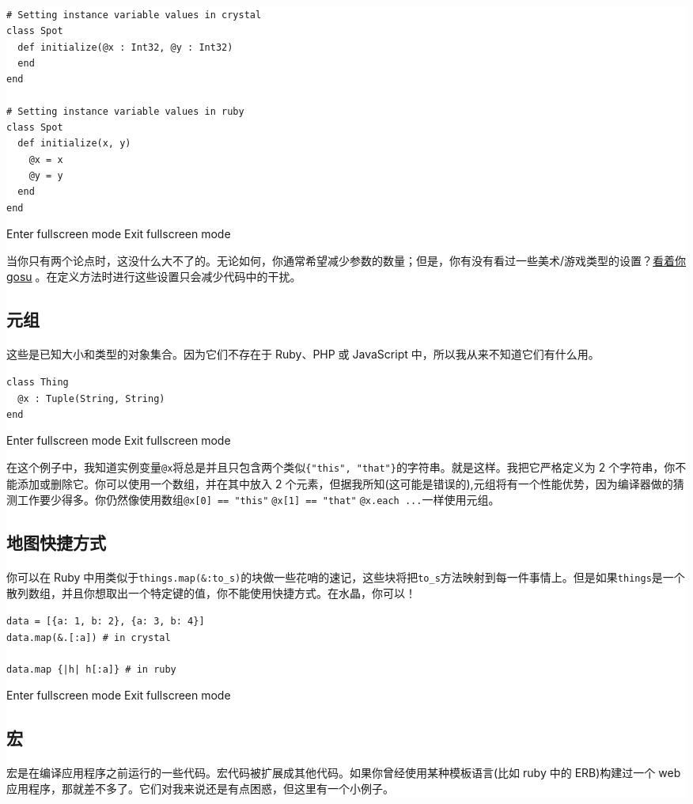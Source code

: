 ```
# Setting instance variable values in crystal
class Spot
  def initialize(@x : Int32, @y : Int32)
  end
end

# Setting instance variable values in ruby
class Spot
  def initialize(x, y)
    @x = x
    @y = y
  end
end 
```

Enter fullscreen mode Exit fullscreen mode

当你只有两个论点时，这没什么大不了的。无论如何，你通常希望减少参数的数量；但是，你有没有看过一些美术/游戏类型的设置？[看着你 gosu](https://www.rubydoc.info/github/gosu/gosu/Gosu/Image#draw_rot-instance_method) 。在定义方法时进行这些设置只会减少代码中的干扰。

## 元组

这些是已知大小和类型的对象集合。因为它们不存在于 Ruby、PHP 或 JavaScript 中，所以我从来不知道它们有什么用。

```
class Thing
  @x : Tuple(String, String)
end 
```

Enter fullscreen mode Exit fullscreen mode

在这个例子中，我知道实例变量`@x`将总是并且只包含两个类似`{"this", "that"}`的字符串。就是这样。我把它严格定义为 2 个字符串，你不能添加或删除它。你可以使用一个数组，并在其中放入 2 个元素，但据我所知(这可能是错误的),元组将有一个性能优势，因为编译器做的猜测工作要少得多。你仍然像使用数组`@x[0] == "this"` `@x[1] == "that"` `@x.each ...`一样使用元组。

## 地图快捷方式

你可以在 Ruby 中用类似于`things.map(&:to_s)`的块做一些花哨的速记，这些块将把`to_s`方法映射到每一件事情上。但是如果`things`是一个散列数组，并且你想取出一个特定键的值，你不能使用快捷方式。在水晶，你可以！

```
data = [{a: 1, b: 2}, {a: 3, b: 4}]
data.map(&.[:a]) # in crystal

data.map {|h| h[:a]} # in ruby 
```

Enter fullscreen mode Exit fullscreen mode

## 宏

宏是在编译应用程序之前运行的一些代码。宏代码被扩展成其他代码。如果你曾经使用某种模板语言(比如 ruby 中的 ERB)构建过一个 web 应用程序，那就差不多了。它们对我来说还是有点困惑，但这里有一个小例子。
